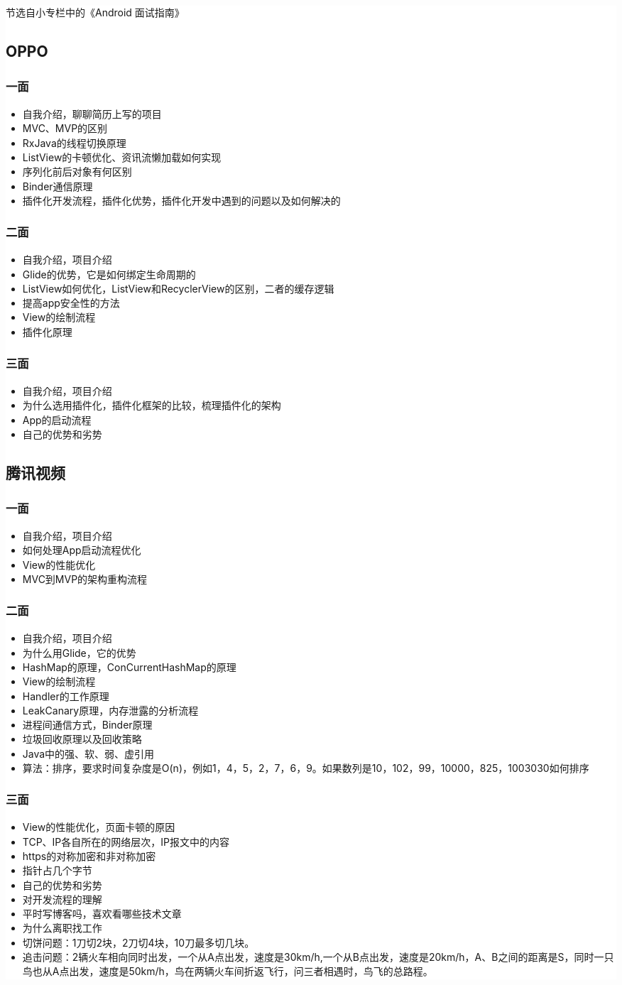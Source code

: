 节选自小专栏中的《Android 面试指南》

## OPPO

### 一面
- 自我介绍，聊聊简历上写的项目
- MVC、MVP的区别
- RxJava的线程切换原理
- ListView的卡顿优化、资讯流懒加载如何实现
- 序列化前后对象有何区别
- Binder通信原理
- 插件化开发流程，插件化优势，插件化开发中遇到的问题以及如何解决的

### 二面
- 自我介绍，项目介绍
- Glide的优势，它是如何绑定生命周期的
- ListView如何优化，ListView和RecyclerView的区别，二者的缓存逻辑
- 提高app安全性的方法
- View的绘制流程
- 插件化原理

### 三面
- 自我介绍，项目介绍
- 为什么选用插件化，插件化框架的比较，梳理插件化的架构
- App的启动流程
- 自己的优势和劣势

## 腾讯视频

### 一面
- 自我介绍，项目介绍
- 如何处理App启动流程优化
- View的性能优化
- MVC到MVP的架构重构流程

### 二面
- 自我介绍，项目介绍
- 为什么用Glide，它的优势
- HashMap的原理，ConCurrentHashMap的原理
- View的绘制流程
- Handler的工作原理
- LeakCanary原理，内存泄露的分析流程
- 进程间通信方式，Binder原理
- 垃圾回收原理以及回收策略
- Java中的强、软、弱、虚引用
- 算法：排序，要求时间复杂度是O(n)，例如1，4，5，2，7，6，9。如果数列是10，102，99，10000，825，1003030如何排序

### 三面
- View的性能优化，页面卡顿的原因
- TCP、IP各自所在的网络层次，IP报文中的内容
- https的对称加密和非对称加密
- 指针占几个字节
- 自己的优势和劣势
- 对开发流程的理解
- 平时写博客吗，喜欢看哪些技术文章
- 为什么离职找工作
- 切饼问题：1刀切2块，2刀切4块，10刀最多切几块。
- 追击问题：2辆火车相向同时出发，一个从A点出发，速度是30km/h,一个从B点出发，速度是20km/h，A、B之间的距离是S，同时一只鸟也从A点出发，速度是50km/h，鸟在两辆火车间折返飞行，问三者相遇时，鸟飞的总路程。
